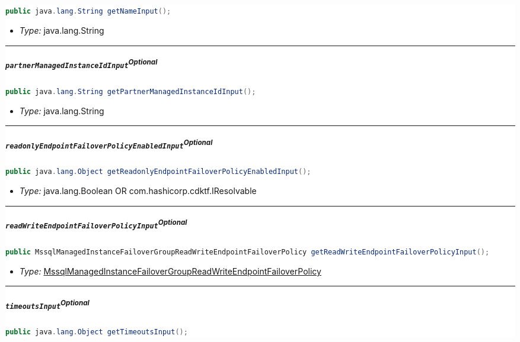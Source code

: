 ```java
public java.lang.String getNameInput();
```

- *Type:* java.lang.String

---

##### `partnerManagedInstanceIdInput`<sup>Optional</sup> <a name="partnerManagedInstanceIdInput" id="@cdktf/provider-azurerm.mssqlManagedInstanceFailoverGroup.MssqlManagedInstanceFailoverGroup.property.partnerManagedInstanceIdInput"></a>

```java
public java.lang.String getPartnerManagedInstanceIdInput();
```

- *Type:* java.lang.String

---

##### `readonlyEndpointFailoverPolicyEnabledInput`<sup>Optional</sup> <a name="readonlyEndpointFailoverPolicyEnabledInput" id="@cdktf/provider-azurerm.mssqlManagedInstanceFailoverGroup.MssqlManagedInstanceFailoverGroup.property.readonlyEndpointFailoverPolicyEnabledInput"></a>

```java
public java.lang.Object getReadonlyEndpointFailoverPolicyEnabledInput();
```

- *Type:* java.lang.Boolean OR com.hashicorp.cdktf.IResolvable

---

##### `readWriteEndpointFailoverPolicyInput`<sup>Optional</sup> <a name="readWriteEndpointFailoverPolicyInput" id="@cdktf/provider-azurerm.mssqlManagedInstanceFailoverGroup.MssqlManagedInstanceFailoverGroup.property.readWriteEndpointFailoverPolicyInput"></a>

```java
public MssqlManagedInstanceFailoverGroupReadWriteEndpointFailoverPolicy getReadWriteEndpointFailoverPolicyInput();
```

- *Type:* <a href="#@cdktf/provider-azurerm.mssqlManagedInstanceFailoverGroup.MssqlManagedInstanceFailoverGroupReadWriteEndpointFailoverPolicy">MssqlManagedInstanceFailoverGroupReadWriteEndpointFailoverPolicy</a>

---

##### `timeoutsInput`<sup>Optional</sup> <a name="timeoutsInput" id="@cdktf/provider-azurerm.mssqlManagedInstanceFailoverGroup.MssqlManagedInstanceFailoverGroup.property.timeoutsInput"></a>

```java
public java.lang.Object getTimeoutsInput();
```
